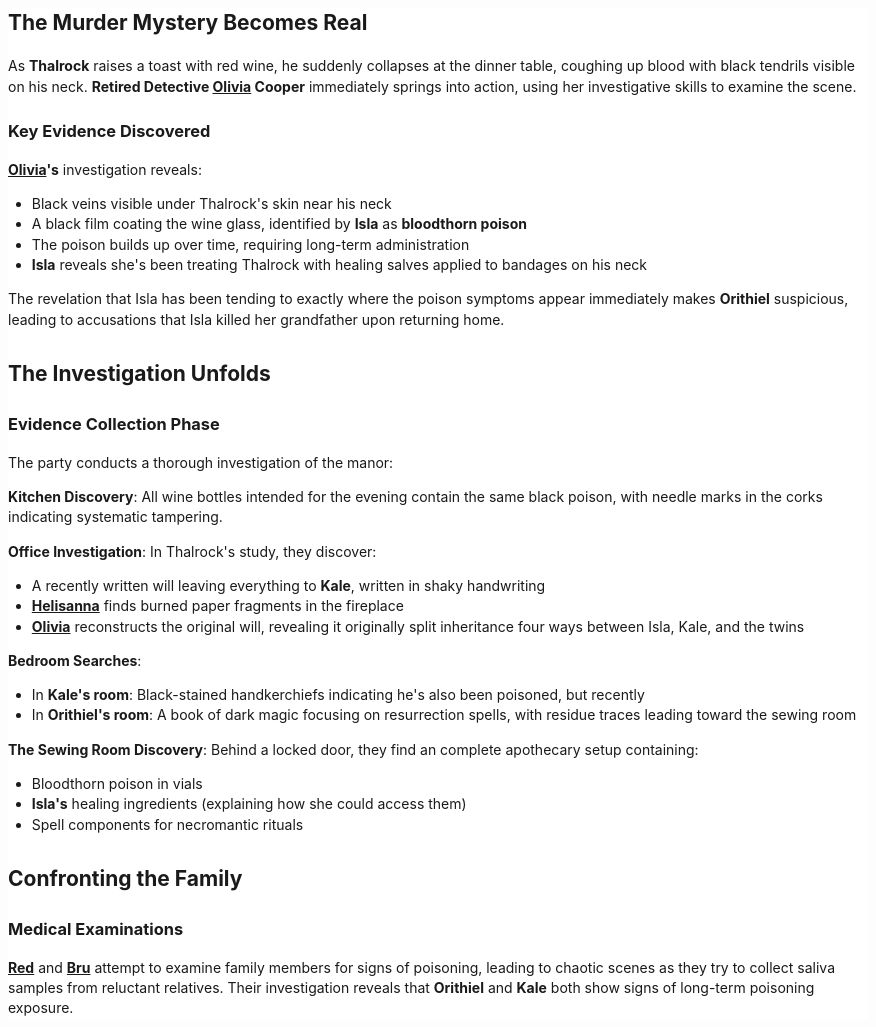 ## The Murder Mystery Becomes Real

As **Thalrock** raises a toast with red wine, he suddenly collapses at the dinner table, coughing up blood with black tendrils visible on his neck. **Retired Detective [Olivia](/player-characters/Olivia) Cooper** immediately springs into action, using her investigative skills to examine the scene.

### Key Evidence Discovered

**[Olivia](/player-characters/Olivia)'s** investigation reveals:
- Black veins visible under Thalrock's skin near his neck
- A black film coating the wine glass, identified by **Isla** as **bloodthorn poison**
- The poison builds up over time, requiring long-term administration
- **Isla** reveals she's been treating Thalrock with healing salves applied to bandages on his neck

The revelation that Isla has been tending to exactly where the poison symptoms appear immediately makes **Orithiel** suspicious, leading to accusations that Isla killed her grandfather upon returning home.

## The Investigation Unfolds

### Evidence Collection Phase

The party conducts a thorough investigation of the manor:

**Kitchen Discovery**: All wine bottles intended for the evening contain the same black poison, with needle marks in the corks indicating systematic tampering.

**Office Investigation**: In Thalrock's study, they discover:
- A recently written will leaving everything to **Kale**, written in shaky handwriting
- **[Helisanna](/player-characters/Helisanna)** finds burned paper fragments in the fireplace
- **[Olivia](/player-characters/Olivia)** reconstructs the original will, revealing it originally split inheritance four ways between Isla, Kale, and the twins

**Bedroom Searches**: 
- In **Kale's room**: Black-stained handkerchiefs indicating he's also been poisoned, but recently
- In **Orithiel's room**: A book of dark magic focusing on resurrection spells, with residue traces leading toward the sewing room

**The Sewing Room Discovery**: Behind a locked door, they find an complete apothecary setup containing:
- Bloodthorn poison in vials
- **Isla's** healing ingredients (explaining how she could access them)
- Spell components for necromantic rituals

## Confronting the Family

### Medical Examinations

**[Red](/player-characters/Red)** and **[Bru](/player-characters/Bru)** attempt to examine family members for signs of poisoning, leading to chaotic scenes as they try to collect saliva samples from reluctant relatives. Their investigation reveals that **Orithiel** and **Kale** both show signs of long-term poisoning exposure.

